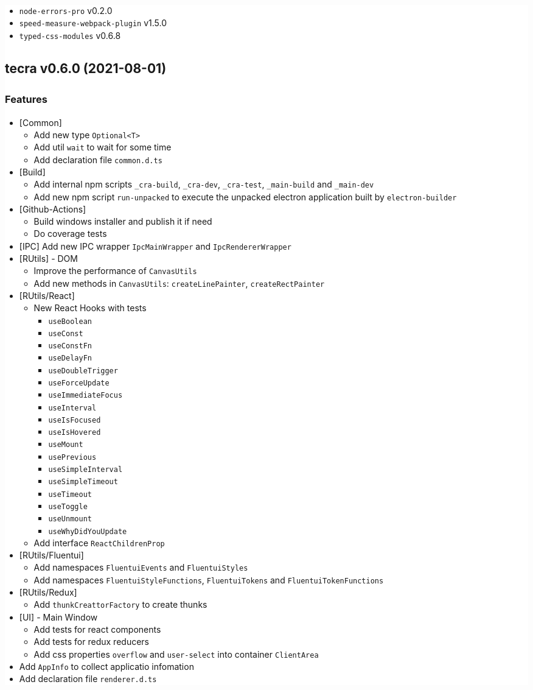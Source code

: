   - `node-errors-pro`                           v0.2.0
  - `speed-measure-webpack-plugin`              v1.5.0
  - `typed-css-modules`                         v0.6.8

## tecra v0.6.0 (2021-08-01)
### Features

- [Common]
    - Add new type `Optional<T>`
    - Add util `wait` to wait for some time
    - Add declaration file `common.d.ts`
- [Build]
    - Add internal npm scripts `_cra-build`, `_cra-dev`, `_cra-test`, `_main-build` and `_main-dev`
    - Add new npm script `run-unpacked` to execute the unpacked electron application built by `electron-builder`
- [Github-Actions]
    - Build windows installer and publish it if need
    - Do coverage tests
- [IPC] Add new IPC wrapper `IpcMainWrapper` and `IpcRendererWrapper`
- [RUtils] - DOM
    - Improve the performance of `CanvasUtils`
    - Add new methods in `CanvasUtils`: `createLinePainter`, `createRectPainter`
- [RUtils/React]
    - New React Hooks with tests
        - `useBoolean`
        - `useConst`
        - `useConstFn`
        - `useDelayFn`
        - `useDoubleTrigger`
        - `useForceUpdate`
        - `useImmediateFocus`
        - `useInterval`
        - `useIsFocused`
        - `useIsHovered`
        - `useMount`
        - `usePrevious`
        - `useSimpleInterval`
        - `useSimpleTimeout`
        - `useTimeout`
        - `useToggle`
        - `useUnmount`
        - `useWhyDidYouUpdate`
    - Add interface `ReactChildrenProp`
- [RUtils/Fluentui]
    - Add namespaces `FluentuiEvents` and `FluentuiStyles`
    - Add namespaces `FluentuiStyleFunctions`, `FluentuiTokens` and `FluentuiTokenFunctions`
- [RUtils/Redux]
    - Add `thunkCreattorFactory` to create thunks
- [UI] - Main Window
    - Add tests for react components
    - Add tests for redux reducers
    - Add css properties `overflow` and `user-select` into container `ClientArea`
- Add `AppInfo` to collect applicatio infomation
- Add declaration file `renderer.d.ts`
